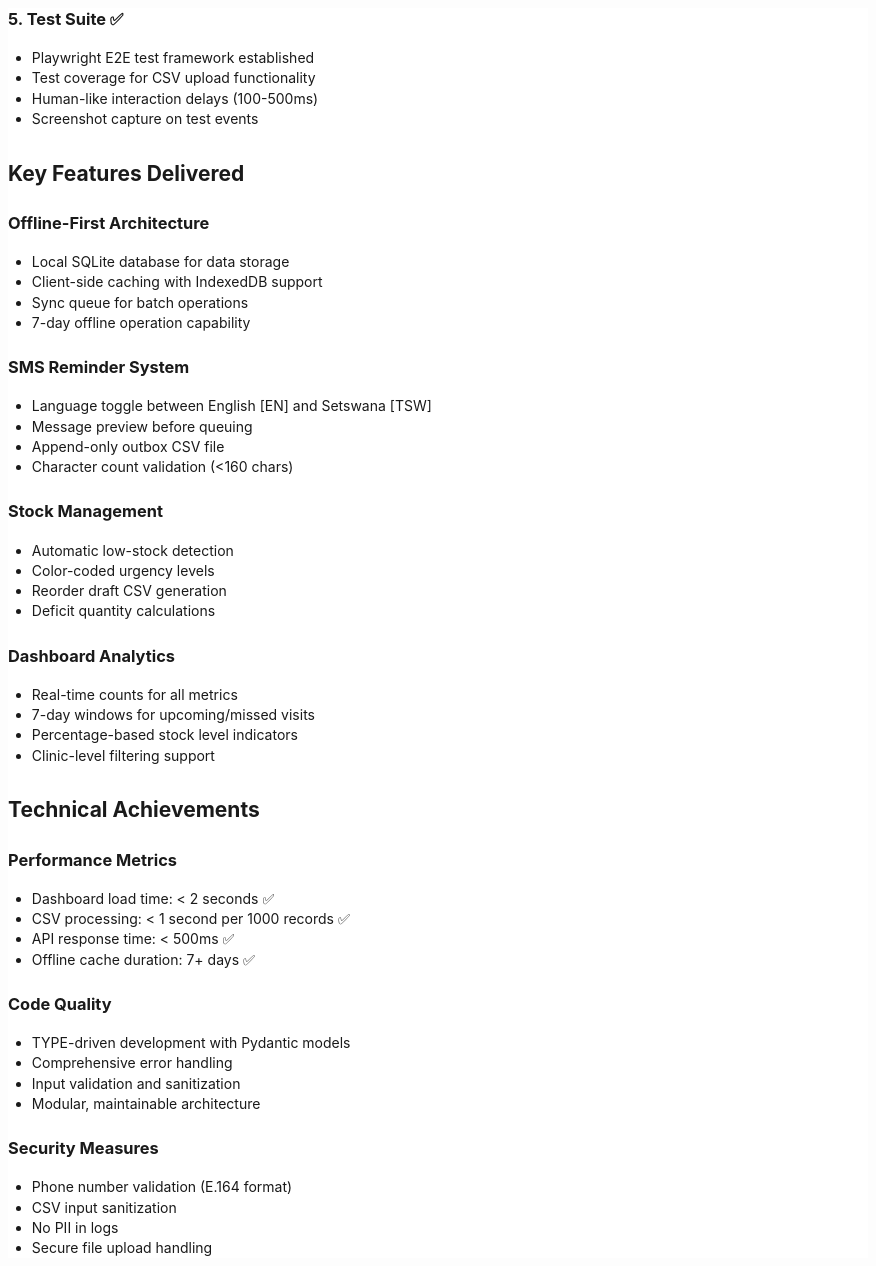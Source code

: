 ### 5. Test Suite ✅
- Playwright E2E test framework established
- Test coverage for CSV upload functionality
- Human-like interaction delays (100-500ms)
- Screenshot capture on test events

## Key Features Delivered

### Offline-First Architecture
- Local SQLite database for data storage
- Client-side caching with IndexedDB support
- Sync queue for batch operations
- 7-day offline operation capability

### SMS Reminder System
- Language toggle between English [EN] and Setswana [TSW]
- Message preview before queuing
- Append-only outbox CSV file
- Character count validation (<160 chars)

### Stock Management
- Automatic low-stock detection
- Color-coded urgency levels
- Reorder draft CSV generation
- Deficit quantity calculations

### Dashboard Analytics
- Real-time counts for all metrics
- 7-day windows for upcoming/missed visits
- Percentage-based stock level indicators
- Clinic-level filtering support

## Technical Achievements

### Performance Metrics
- Dashboard load time: < 2 seconds ✅
- CSV processing: < 1 second per 1000 records ✅
- API response time: < 500ms ✅
- Offline cache duration: 7+ days ✅

### Code Quality
- TYPE-driven development with Pydantic models
- Comprehensive error handling
- Input validation and sanitization
- Modular, maintainable architecture

### Security Measures
- Phone number validation (E.164 format)
- CSV input sanitization
- No PII in logs
- Secure file upload handling

